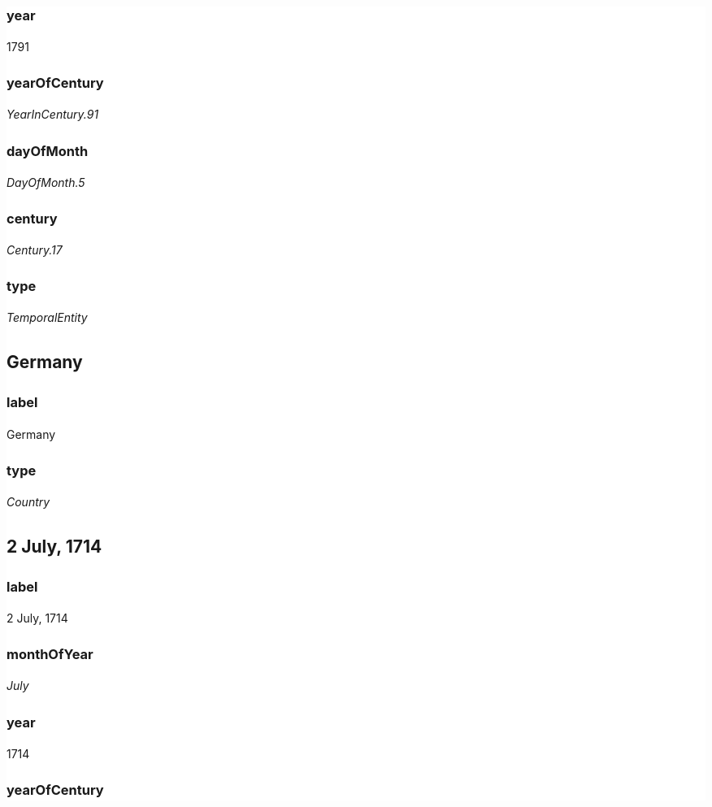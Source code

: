 ### year


1791

### yearOfCentury


*YearInCentury.91*

### dayOfMonth


*DayOfMonth.5*

### century


*Century.17*

### type


*TemporalEntity*

## Germany

### label


Germany

### type


*Country*

## 2 July, 1714

### label


2 July, 1714

### monthOfYear


*July*

### year


1714

### yearOfCentury
